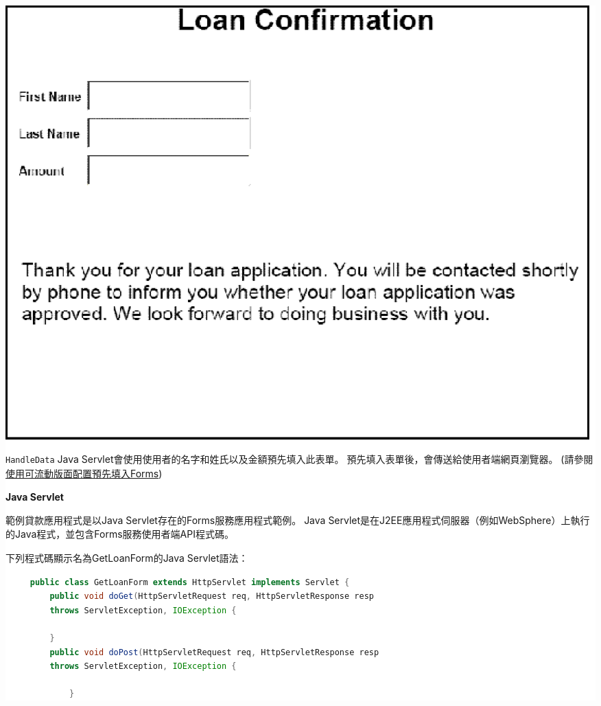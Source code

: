 ![ri_ri_confirm](assets/ri_ri_confirm.png)

`HandleData` Java Servlet會使用使用者的名字和姓氏以及金額預先填入此表單。 預先填入表單後，會傳送給使用者端網頁瀏覽器。 (請參閱[使用可流動版面配置預先填入Forms](/help/forms/developing/prepopulating-forms-flowable-layouts.md))

**Java Servlet**

範例貸款應用程式是以Java Servlet存在的Forms服務應用程式範例。 Java Servlet是在J2EE應用程式伺服器（例如WebSphere）上執行的Java程式，並包含Forms服務使用者端API程式碼。

下列程式碼顯示名為GetLoanForm的Java Servlet語法：

```java
     public class GetLoanForm extends HttpServlet implements Servlet {
         public void doGet(HttpServletRequest req, HttpServletResponse resp
         throws ServletException, IOException {

         }
         public void doPost(HttpServletRequest req, HttpServletResponse resp
         throws ServletException, IOException {

             }
```
